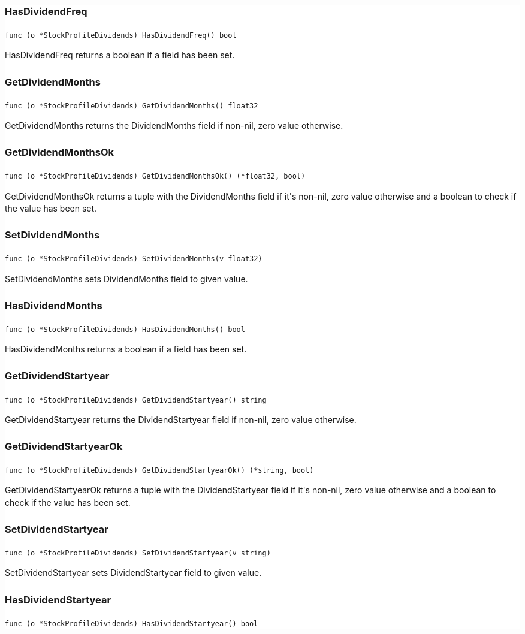### HasDividendFreq

`func (o *StockProfileDividends) HasDividendFreq() bool`

HasDividendFreq returns a boolean if a field has been set.

### GetDividendMonths

`func (o *StockProfileDividends) GetDividendMonths() float32`

GetDividendMonths returns the DividendMonths field if non-nil, zero value otherwise.

### GetDividendMonthsOk

`func (o *StockProfileDividends) GetDividendMonthsOk() (*float32, bool)`

GetDividendMonthsOk returns a tuple with the DividendMonths field if it's non-nil, zero value otherwise
and a boolean to check if the value has been set.

### SetDividendMonths

`func (o *StockProfileDividends) SetDividendMonths(v float32)`

SetDividendMonths sets DividendMonths field to given value.

### HasDividendMonths

`func (o *StockProfileDividends) HasDividendMonths() bool`

HasDividendMonths returns a boolean if a field has been set.

### GetDividendStartyear

`func (o *StockProfileDividends) GetDividendStartyear() string`

GetDividendStartyear returns the DividendStartyear field if non-nil, zero value otherwise.

### GetDividendStartyearOk

`func (o *StockProfileDividends) GetDividendStartyearOk() (*string, bool)`

GetDividendStartyearOk returns a tuple with the DividendStartyear field if it's non-nil, zero value otherwise
and a boolean to check if the value has been set.

### SetDividendStartyear

`func (o *StockProfileDividends) SetDividendStartyear(v string)`

SetDividendStartyear sets DividendStartyear field to given value.

### HasDividendStartyear

`func (o *StockProfileDividends) HasDividendStartyear() bool`
